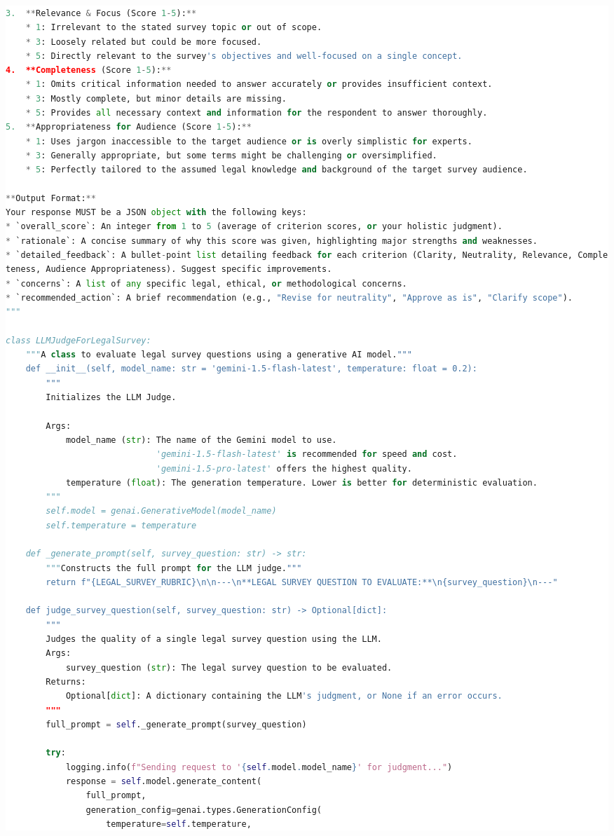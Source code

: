 ```python
3.  **Relevance & Focus (Score 1-5):**
    * 1: Irrelevant to the stated survey topic or out of scope.
    * 3: Loosely related but could be more focused.
    * 5: Directly relevant to the survey's objectives and well-focused on a single concept.
4.  **Completeness (Score 1-5):**
    * 1: Omits critical information needed to answer accurately or provides insufficient context.
    * 3: Mostly complete, but minor details are missing.
    * 5: Provides all necessary context and information for the respondent to answer thoroughly.
5.  **Appropriateness for Audience (Score 1-5):**
    * 1: Uses jargon inaccessible to the target audience or is overly simplistic for experts.
    * 3: Generally appropriate, but some terms might be challenging or oversimplified.
    * 5: Perfectly tailored to the assumed legal knowledge and background of the target survey audience.

**Output Format:**
Your response MUST be a JSON object with the following keys:
* `overall_score`: An integer from 1 to 5 (average of criterion scores, or your holistic judgment).
* `rationale`: A concise summary of why this score was given, highlighting major strengths and weaknesses.
* `detailed_feedback`: A bullet-point list detailing feedback for each criterion (Clarity, Neutrality, Relevance, Completeness, Audience Appropriateness). Suggest specific improvements.
* `concerns`: A list of any specific legal, ethical, or methodological concerns.
* `recommended_action`: A brief recommendation (e.g., "Revise for neutrality", "Approve as is", "Clarify scope").
"""

class LLMJudgeForLegalSurvey:
    """A class to evaluate legal survey questions using a generative AI model."""
    def __init__(self, model_name: str = 'gemini-1.5-flash-latest', temperature: float = 0.2):
        """
        Initializes the LLM Judge.

        Args:
            model_name (str): The name of the Gemini model to use.
                              'gemini-1.5-flash-latest' is recommended for speed and cost.
                              'gemini-1.5-pro-latest' offers the highest quality.
            temperature (float): The generation temperature. Lower is better for deterministic evaluation.
        """
        self.model = genai.GenerativeModel(model_name)
        self.temperature = temperature

    def _generate_prompt(self, survey_question: str) -> str:
        """Constructs the full prompt for the LLM judge."""
        return f"{LEGAL_SURVEY_RUBRIC}\n\n---\n**LEGAL SURVEY QUESTION TO EVALUATE:**\n{survey_question}\n---"

    def judge_survey_question(self, survey_question: str) -> Optional[dict]:
        """
        Judges the quality of a single legal survey question using the LLM.
        Args:
            survey_question (str): The legal survey question to be evaluated.
        Returns:
            Optional[dict]: A dictionary containing the LLM's judgment, or None if an error occurs.
        """
        full_prompt = self._generate_prompt(survey_question)

        try:
            logging.info(f"Sending request to '{self.model.model_name}' for judgment...")
            response = self.model.generate_content(
                full_prompt,
                generation_config=genai.types.GenerationConfig(
                    temperature=self.temperature,
```

[image1]: ../images/chapter-19/image1.png
[image2]: ../images/chapter-19/image2.png
[image3]: ../images/chapter-19/image3.png
[image4]: ../images/chapter-19/image4.png